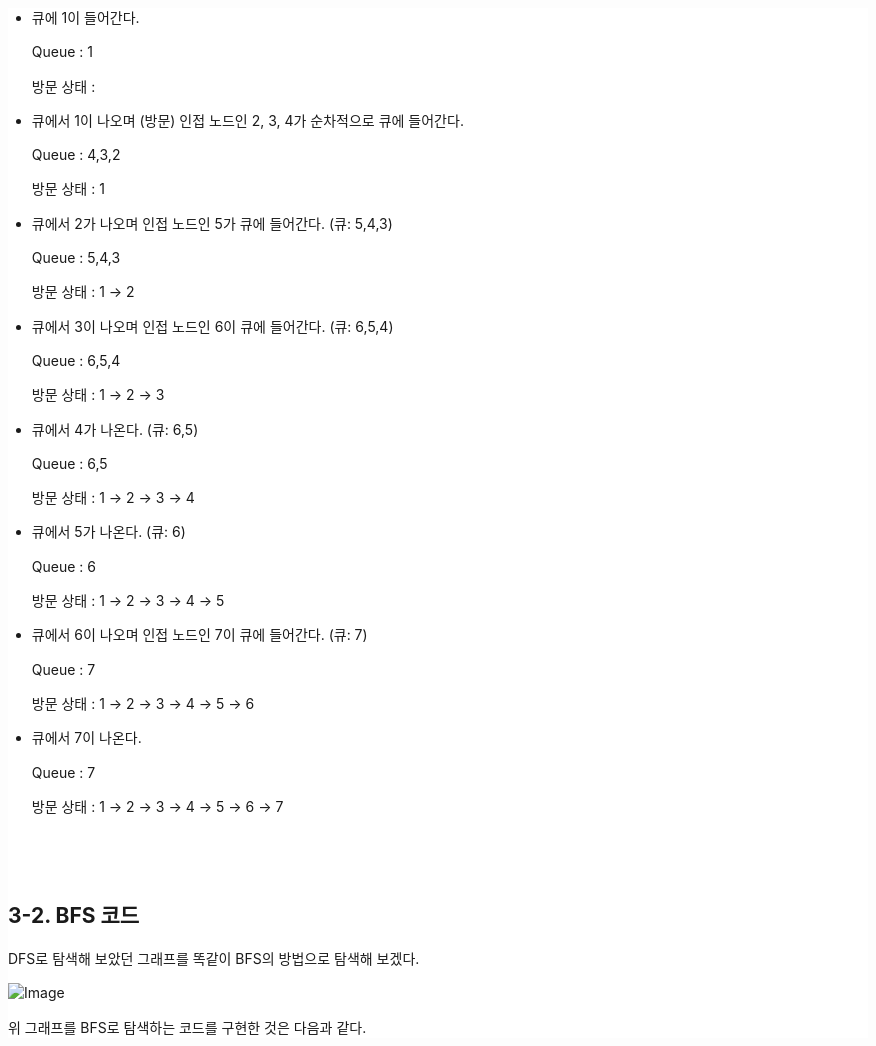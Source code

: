 - 큐에 1이 들어간다.

  Queue : 1

  방문 상태 :


- 큐에서 1이 나오며 (방문) 인접 노드인 2, 3, 4가 순차적으로 큐에 들어간다.

  Queue : 4,3,2

  방문 상태 : 1


- 큐에서 2가 나오며 인접 노드인 5가 큐에 들어간다. (큐: 5,4,3)

  Queue : 5,4,3

  방문 상태 : 1 → 2


- 큐에서 3이 나오며 인접 노드인 6이 큐에 들어간다. (큐: 6,5,4)

  Queue : 6,5,4

  방문 상태 : 1 → 2 → 3


- 큐에서 4가 나온다. (큐: 6,5)

  Queue : 6,5

  방문 상태 : 1 → 2 → 3 → 4


- 큐에서 5가 나온다. (큐: 6)

  Queue : 6

  방문 상태 : 1 → 2 → 3 → 4 → 5


- 큐에서 6이 나오며 인접 노드인 7이 큐에 들어간다. (큐: 7)

  Queue : 7

  방문 상태 : 1 → 2 → 3 → 4 → 5 → 6


- 큐에서 7이 나온다.

  Queue : 7

  방문 상태 : 1 → 2 → 3 → 4 → 5 → 6 → 7


<br>
<br>

## 3-2. BFS 코드

DFS로 탐색해 보았던 그래프를 똑같이 BFS의 방법으로 탐색해 보겠다.

![Image](https://github.com/user-attachments/assets/dd66ebcb-0633-4778-94a5-4e1566ac3cc3)

위 그래프를 BFS로 탐색하는 코드를 구현한 것은 다음과 같다.
